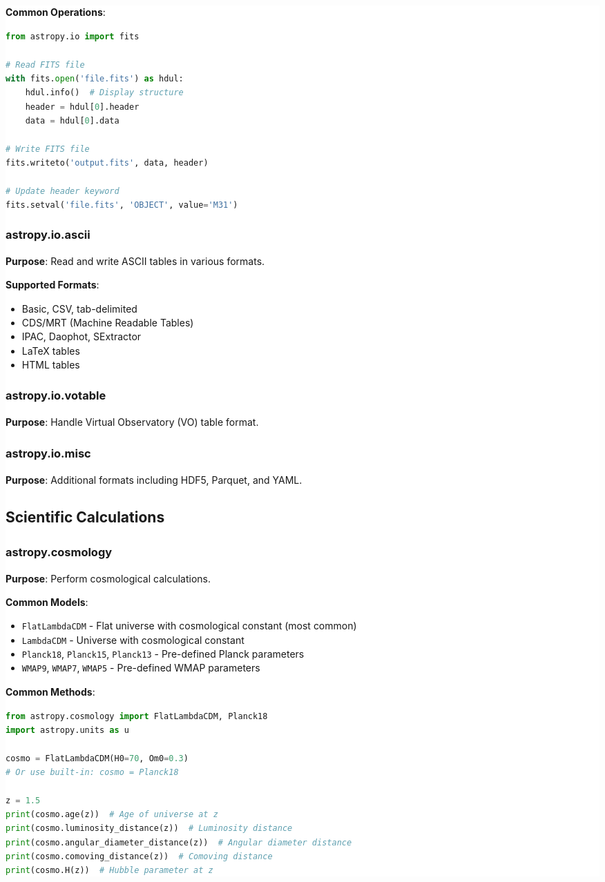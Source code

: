 **Common Operations**:
```python
from astropy.io import fits

# Read FITS file
with fits.open('file.fits') as hdul:
    hdul.info()  # Display structure
    header = hdul[0].header
    data = hdul[0].data

# Write FITS file
fits.writeto('output.fits', data, header)

# Update header keyword
fits.setval('file.fits', 'OBJECT', value='M31')
```

### astropy.io.ascii
**Purpose**: Read and write ASCII tables in various formats.

**Supported Formats**:
- Basic, CSV, tab-delimited
- CDS/MRT (Machine Readable Tables)
- IPAC, Daophot, SExtractor
- LaTeX tables
- HTML tables

### astropy.io.votable
**Purpose**: Handle Virtual Observatory (VO) table format.

### astropy.io.misc
**Purpose**: Additional formats including HDF5, Parquet, and YAML.

## Scientific Calculations

### astropy.cosmology
**Purpose**: Perform cosmological calculations.

**Common Models**:
- `FlatLambdaCDM` - Flat universe with cosmological constant (most common)
- `LambdaCDM` - Universe with cosmological constant
- `Planck18`, `Planck15`, `Planck13` - Pre-defined Planck parameters
- `WMAP9`, `WMAP7`, `WMAP5` - Pre-defined WMAP parameters

**Common Methods**:
```python
from astropy.cosmology import FlatLambdaCDM, Planck18
import astropy.units as u

cosmo = FlatLambdaCDM(H0=70, Om0=0.3)
# Or use built-in: cosmo = Planck18

z = 1.5
print(cosmo.age(z))  # Age of universe at z
print(cosmo.luminosity_distance(z))  # Luminosity distance
print(cosmo.angular_diameter_distance(z))  # Angular diameter distance
print(cosmo.comoving_distance(z))  # Comoving distance
print(cosmo.H(z))  # Hubble parameter at z
```
